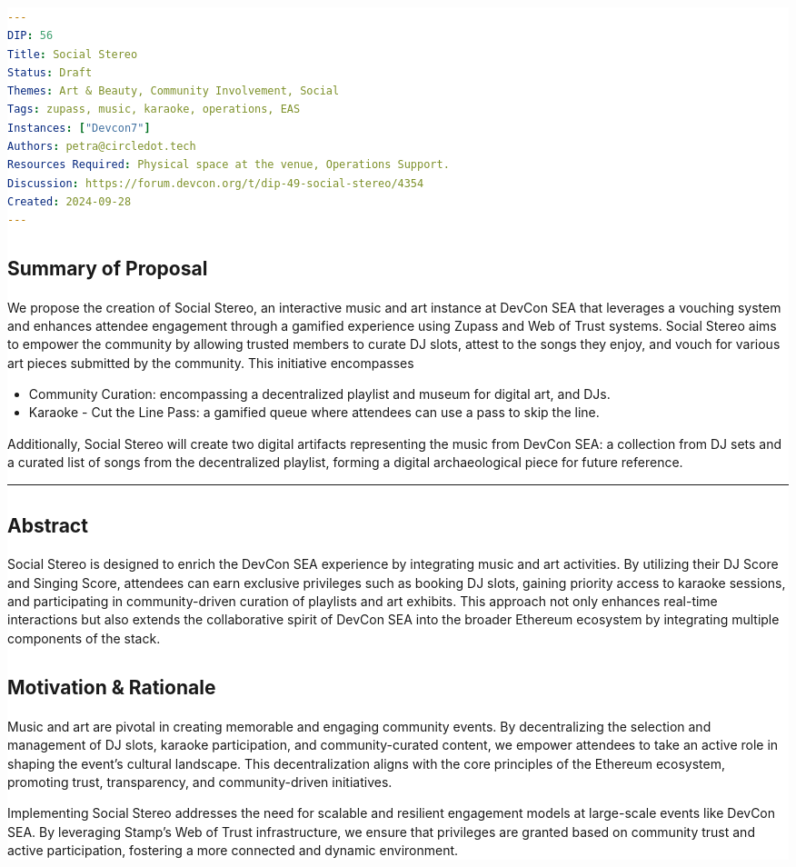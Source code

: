 ```yaml
---
DIP: 56
Title: Social Stereo 
Status: Draft
Themes: Art & Beauty, Community Involvement, Social
Tags: zupass, music, karaoke, operations, EAS
Instances: ["Devcon7"] 
Authors: petra@circledot.tech
Resources Required: Physical space at the venue, Operations Support.  
Discussion: https://forum.devcon.org/t/dip-49-social-stereo/4354
Created: 2024-09-28
---
```


## Summary of Proposal

We propose the creation of Social Stereo, an interactive music and art instance at DevCon SEA that leverages a vouching system and enhances attendee engagement through a gamified experience using Zupass and Web of Trust systems. Social Stereo aims to empower the community by allowing trusted members to curate DJ slots, attest to the songs they enjoy, and vouch for various art pieces submitted by the community. This initiative encompasses
* Community Curation: encompassing a decentralized playlist and museum for digital art, and DJs.
* Karaoke - Cut the Line Pass: a gamified queue where attendees can use a pass to skip the line.

Additionally, Social Stereo will create two digital artifacts representing the music from DevCon SEA: a collection from DJ sets and a curated list of songs from the decentralized playlist, forming a digital archaeological piece for future reference.

---

## Abstract

Social Stereo is designed to enrich the DevCon SEA experience by integrating music and art activities. By utilizing their DJ Score and Singing Score, attendees can earn exclusive privileges such as booking DJ slots, gaining priority access to karaoke sessions, and participating in community-driven curation of playlists and art exhibits. This approach not only enhances real-time interactions but also extends the collaborative spirit of DevCon SEA into the broader Ethereum ecosystem by integrating multiple components of the stack.


## Motivation & Rationale

Music and art are pivotal in creating memorable and engaging community events. By decentralizing the selection and management of DJ slots, karaoke participation, and community-curated content, we empower attendees to take an active role in shaping the event’s cultural landscape. This decentralization aligns with the core principles of the Ethereum ecosystem, promoting trust, transparency, and community-driven initiatives.

Implementing Social Stereo addresses the need for scalable and resilient engagement models at large-scale events like DevCon SEA. By leveraging Stamp’s Web of Trust infrastructure, we ensure that privileges are granted based on community trust and active participation, fostering a more connected and dynamic environment.
